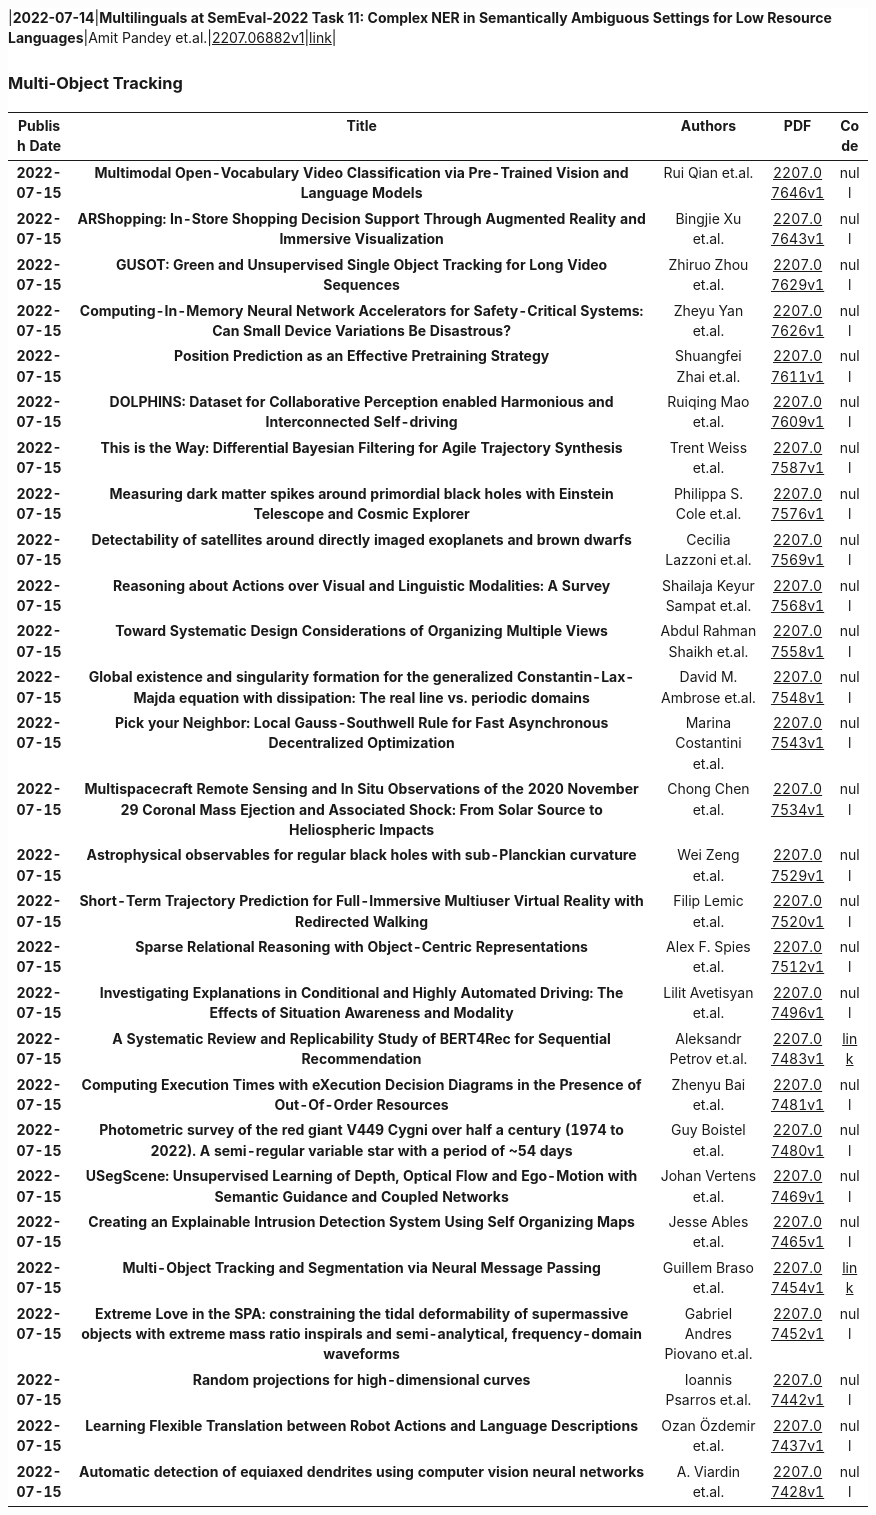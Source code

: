 |**2022-07-14**|**Multilinguals at SemEval-2022 Task 11: Complex NER in Semantically Ambiguous Settings for Low Resource Languages**|Amit Pandey et.al.|[2207.06882v1](http://arxiv.org/abs/2207.06882v1)|[link](https://github.com/amitpandey-research/complex_ner)|

### Multi-Object Tracking
|Publish Date|Title|Authors|PDF|Code|
| :---: | :---: | :---: | :---: | :---: |
|**2022-07-15**|**Multimodal Open-Vocabulary Video Classification via Pre-Trained Vision and Language Models**|Rui Qian et.al.|[2207.07646v1](http://arxiv.org/abs/2207.07646v1)|null|
|**2022-07-15**|**ARShopping: In-Store Shopping Decision Support Through Augmented Reality and Immersive Visualization**|Bingjie Xu et.al.|[2207.07643v1](http://arxiv.org/abs/2207.07643v1)|null|
|**2022-07-15**|**GUSOT: Green and Unsupervised Single Object Tracking for Long Video Sequences**|Zhiruo Zhou et.al.|[2207.07629v1](http://arxiv.org/abs/2207.07629v1)|null|
|**2022-07-15**|**Computing-In-Memory Neural Network Accelerators for Safety-Critical Systems: Can Small Device Variations Be Disastrous?**|Zheyu Yan et.al.|[2207.07626v1](http://arxiv.org/abs/2207.07626v1)|null|
|**2022-07-15**|**Position Prediction as an Effective Pretraining Strategy**|Shuangfei Zhai et.al.|[2207.07611v1](http://arxiv.org/abs/2207.07611v1)|null|
|**2022-07-15**|**DOLPHINS: Dataset for Collaborative Perception enabled Harmonious and Interconnected Self-driving**|Ruiqing Mao et.al.|[2207.07609v1](http://arxiv.org/abs/2207.07609v1)|null|
|**2022-07-15**|**This is the Way: Differential Bayesian Filtering for Agile Trajectory Synthesis**|Trent Weiss et.al.|[2207.07587v1](http://arxiv.org/abs/2207.07587v1)|null|
|**2022-07-15**|**Measuring dark matter spikes around primordial black holes with Einstein Telescope and Cosmic Explorer**|Philippa S. Cole et.al.|[2207.07576v1](http://arxiv.org/abs/2207.07576v1)|null|
|**2022-07-15**|**Detectability of satellites around directly imaged exoplanets and brown dwarfs**|Cecilia Lazzoni et.al.|[2207.07569v1](http://arxiv.org/abs/2207.07569v1)|null|
|**2022-07-15**|**Reasoning about Actions over Visual and Linguistic Modalities: A Survey**|Shailaja Keyur Sampat et.al.|[2207.07568v1](http://arxiv.org/abs/2207.07568v1)|null|
|**2022-07-15**|**Toward Systematic Design Considerations of Organizing Multiple Views**|Abdul Rahman Shaikh et.al.|[2207.07558v1](http://arxiv.org/abs/2207.07558v1)|null|
|**2022-07-15**|**Global existence and singularity formation for the generalized Constantin-Lax-Majda equation with dissipation: The real line vs. periodic domains**|David M. Ambrose et.al.|[2207.07548v1](http://arxiv.org/abs/2207.07548v1)|null|
|**2022-07-15**|**Pick your Neighbor: Local Gauss-Southwell Rule for Fast Asynchronous Decentralized Optimization**|Marina Costantini et.al.|[2207.07543v1](http://arxiv.org/abs/2207.07543v1)|null|
|**2022-07-15**|**Multispacecraft Remote Sensing and In Situ Observations of the 2020 November 29 Coronal Mass Ejection and Associated Shock: From Solar Source to Heliospheric Impacts**|Chong Chen et.al.|[2207.07534v1](http://arxiv.org/abs/2207.07534v1)|null|
|**2022-07-15**|**Astrophysical observables for regular black holes with sub-Planckian curvature**|Wei Zeng et.al.|[2207.07529v1](http://arxiv.org/abs/2207.07529v1)|null|
|**2022-07-15**|**Short-Term Trajectory Prediction for Full-Immersive Multiuser Virtual Reality with Redirected Walking**|Filip Lemic et.al.|[2207.07520v1](http://arxiv.org/abs/2207.07520v1)|null|
|**2022-07-15**|**Sparse Relational Reasoning with Object-Centric Representations**|Alex F. Spies et.al.|[2207.07512v1](http://arxiv.org/abs/2207.07512v1)|null|
|**2022-07-15**|**Investigating Explanations in Conditional and Highly Automated Driving: The Effects of Situation Awareness and Modality**|Lilit Avetisyan et.al.|[2207.07496v1](http://arxiv.org/abs/2207.07496v1)|null|
|**2022-07-15**|**A Systematic Review and Replicability Study of BERT4Rec for Sequential Recommendation**|Aleksandr Petrov et.al.|[2207.07483v1](http://arxiv.org/abs/2207.07483v1)|[link](https://github.com/asash/bert4rec_repro)|
|**2022-07-15**|**Computing Execution Times with eXecution Decision Diagrams in the Presence of Out-Of-Order Resources**|Zhenyu Bai et.al.|[2207.07481v1](http://arxiv.org/abs/2207.07481v1)|null|
|**2022-07-15**|**Photometric survey of the red giant V449 Cygni over half a century (1974 to 2022). A semi-regular variable star with a period of ~54 days**|Guy Boistel et.al.|[2207.07480v1](http://arxiv.org/abs/2207.07480v1)|null|
|**2022-07-15**|**USegScene: Unsupervised Learning of Depth, Optical Flow and Ego-Motion with Semantic Guidance and Coupled Networks**|Johan Vertens et.al.|[2207.07469v1](http://arxiv.org/abs/2207.07469v1)|null|
|**2022-07-15**|**Creating an Explainable Intrusion Detection System Using Self Organizing Maps**|Jesse Ables et.al.|[2207.07465v1](http://arxiv.org/abs/2207.07465v1)|null|
|**2022-07-15**|**Multi-Object Tracking and Segmentation via Neural Message Passing**|Guillem Braso et.al.|[2207.07454v1](http://arxiv.org/abs/2207.07454v1)|[link](https://github.com/ocetintas/mpntrackseg)|
|**2022-07-15**|**Extreme Love in the SPA: constraining the tidal deformability of supermassive objects with extreme mass ratio inspirals and semi-analytical, frequency-domain waveforms**|Gabriel Andres Piovano et.al.|[2207.07452v1](http://arxiv.org/abs/2207.07452v1)|null|
|**2022-07-15**|**Random projections for high-dimensional curves**|Ioannis Psarros et.al.|[2207.07442v1](http://arxiv.org/abs/2207.07442v1)|null|
|**2022-07-15**|**Learning Flexible Translation between Robot Actions and Language Descriptions**|Ozan Özdemir et.al.|[2207.07437v1](http://arxiv.org/abs/2207.07437v1)|null|
|**2022-07-15**|**Automatic detection of equiaxed dendrites using computer vision neural networks**|A. Viardin et.al.|[2207.07428v1](http://arxiv.org/abs/2207.07428v1)|null|
